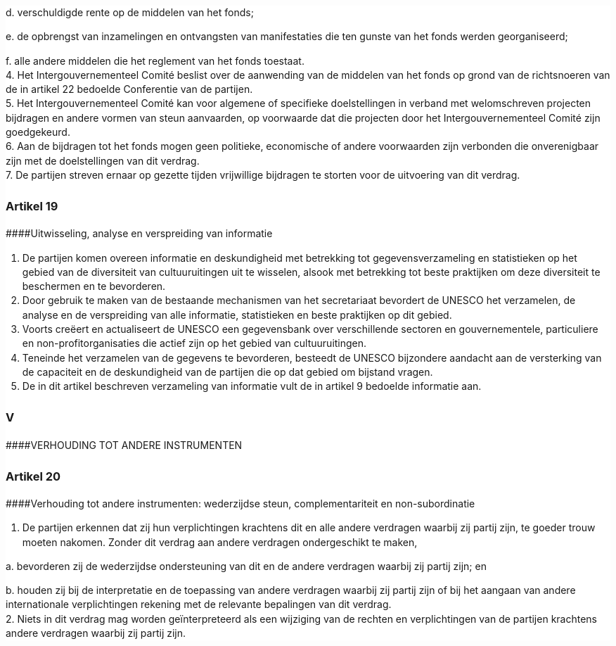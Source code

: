d. verschuldigde rente op de middelen van het fonds;  

e. de opbrengst van inzamelingen en ontvangsten van manifestaties die ten gunste van het fonds werden georganiseerd;  

f. alle andere middelen die het reglement van het fonds toestaat.     
4.  Het Intergouvernementeel Comité beslist over de aanwending van de middelen van het fonds op grond van de richtsnoeren van de in artikel 22 bedoelde Conferentie van de partijen.   
5.  Het Intergouvernementeel Comité kan voor algemene of specifieke doelstellingen in verband met welomschreven projecten bijdragen en andere vormen van steun aanvaarden, op voorwaarde dat die projecten door het Intergouvernementeel Comité zijn goedgekeurd.   
6.  Aan de bijdragen tot het fonds mogen geen politieke, economische of andere voorwaarden zijn verbonden die onverenigbaar zijn met de doelstellingen van dit verdrag.   
7.  De partijen streven ernaar op gezette tijden vrijwillige bijdragen te storten voor de uitvoering van dit verdrag.   

### Artikel  19  

####Uitwisseling, analyse en verspreiding van informatie

1.  De partijen komen overeen informatie en deskundigheid met betrekking tot gegevensverzameling en statistieken op het gebied van de diversiteit van cultuuruitingen uit te wisselen, alsook met betrekking tot beste praktijken om deze diversiteit te beschermen en te bevorderen.   
2.  Door gebruik te maken van de bestaande mechanismen van het secretariaat bevordert de UNESCO het verzamelen, de analyse en de verspreiding van alle informatie, statistieken en beste praktijken op dit gebied.   
3.  Voorts creëert en actualiseert de UNESCO een gegevensbank over verschillende sectoren en gouvernementele, particuliere en non-profitorganisaties die actief zijn op het gebied van cultuuruitingen.   
4.  Teneinde het verzamelen van de gegevens te bevorderen, besteedt de UNESCO bijzondere aandacht aan de versterking van de capaciteit en de deskundigheid van de partijen die op dat gebied om bijstand vragen.   
5.  De in dit artikel beschreven verzameling van informatie vult de in artikel 9 bedoelde informatie aan.   

### V  

####VERHOUDING TOT ANDERE INSTRUMENTEN

### Artikel  20  

####Verhouding tot andere instrumenten: wederzijdse steun, complementariteit en non-subordinatie

1.  De partijen erkennen dat zij hun verplichtingen krachtens dit en alle andere verdragen waarbij zij partij zijn, te goeder trouw moeten nakomen. Zonder dit verdrag aan andere verdragen ondergeschikt te maken, 

a. bevorderen zij de wederzijdse ondersteuning van dit en de andere verdragen waarbij zij partij zijn; en  

b. houden zij bij de interpretatie en de toepassing van andere verdragen waarbij zij partij zijn of bij het aangaan van andere internationale verplichtingen rekening met de relevante bepalingen van dit verdrag.     
2.  Niets in dit verdrag mag worden geïnterpreteerd als een wijziging van de rechten en verplichtingen van de partijen krachtens andere verdragen waarbij zij partij zijn.   
